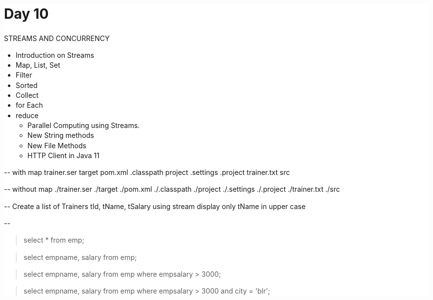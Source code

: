 

# Day 10 

STREAMS AND CONCURRENCY	
- Introduction on Streams
- Map, List, Set 
- Filter 
- Sorted
- Collect 
- for Each
- reduce
	- Parallel Computing using Streams.
	- New String methods
	- New File Methods 
	- HTTP Client in Java 11


-- with map 
trainer.ser
target
pom.xml
.classpath
project
.settings
.project
trainer.txt
src


-- without map 
./trainer.ser
./target
./pom.xml
./.classpath
./project
./.settings
./.project
./trainer.txt
./src


-- 
Create a list of Trainers 
	tId, tName, tSalary 
	using stream display only tName in upper case 


-- 
> select * from emp; 

> select empname, salary from emp; 

> select empname, salary from emp where empsalary > 3000; 

> select empname, salary from emp where empsalary > 3000 and city = 'blr'; 
